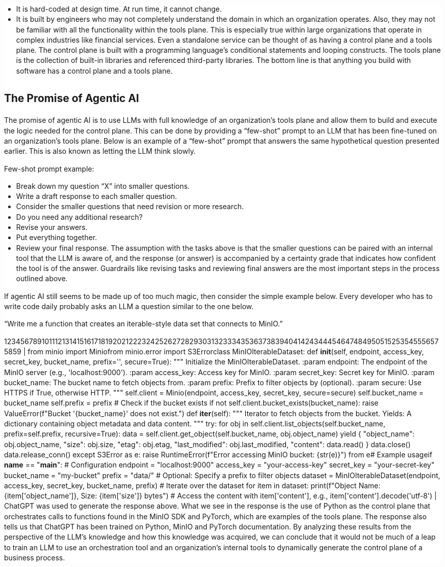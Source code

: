 - It is hard-coded at design time. At run time, it cannot change.
- It is built by engineers who may not completely understand the domain in which an organization operates. Also, they may not be familiar with all the functionality within the tools plane. This is especially true within large organizations that operate in complex industries like financial services.
Even a standalone service can be thought of as having a control plane and a tools plane. The control plane is built with a programming language’s conditional statements and looping constructs. The tools plane is the collection of built-in libraries and referenced third-party libraries. The bottom line is that anything you build with software has a control plane and a tools plane.

## The Promise of Agentic AI
The promise of agentic AI is to use LLMs with full knowledge of an organization’s tools plane and allow them to build and execute the logic needed for the control plane. This can be done by providing a “few-shot” prompt to an LLM that has been fine-tuned on an organization’s tools plane. Below is an example of a “few-shot” prompt that answers the same hypothetical question presented earlier. This is also known as letting the LLM think slowly.

Few-shot prompt example:

- Break down my question “X” into smaller questions.
- Write a draft response to each smaller question.
- Consider the smaller questions that need revision or more research.
- Do you need any additional research?
- Revise your answers.
- Put everything together.
- Review your final response.
The assumption with the tasks above is that the smaller questions can be paired with an internal tool that the LLM is aware of, and the response (or answer) is accompanied by a certainty grade that indicates how confident the tool is of the answer. Guardrails like revising tasks and reviewing final answers are the most important steps in the process outlined above.

If agentic AI still seems to be made up of too much magic, then consider the simple example below. Every developer who has to write code daily probably asks an LLM a question similar to the one below.

“Write me a function that creates an iterable-style data set that connects to MinIO.”

1234567891011121314151617181920212223242526272829303132333435363738394041424344454647484950515253545556575859 |
from minio import Miniofrom minio.error import S3Errorclass MinIOIterableDataset: def __init__(self, endpoint, access_key, secret_key, bucket_name, prefix='', secure=True): """ Initialize the MinIOIterableDataset. :param endpoint: The endpoint of the MinIO server (e.g., 'localhost:9000'). :param access_key: Access key for MinIO. :param secret_key: Secret key for MinIO. :param bucket_name: The bucket name to fetch objects from. :param prefix: Prefix to filter objects by (optional). :param secure: Use HTTPS if True, otherwise HTTP. """ self.client = Minio(endpoint, access_key, secret_key, secure=secure) self.bucket_name = bucket_name self.prefix = prefix # Check if the bucket exists if not self.client.bucket_exists(bucket_name): raise ValueError(f"Bucket '{bucket_name}' does not exist.") def __iter__(self): """ Iterator to fetch objects from the bucket. Yields: A dictionary containing object metadata and data content. """ try: for obj in self.client.list_objects(self.bucket_name, prefix=self.prefix, recursive=True): data = self.client.get_object(self.bucket_name, obj.object_name) yield { "object_name": obj.object_name, "size": obj.size, "etag": obj.etag, "last_modified": obj.last_modified, "content": data.read() } data.close() data.release_conn() except S3Error as e: raise RuntimeError(f"Error accessing MinIO bucket: {str(e)}") from e# Example usageif __name__ == "__main__": # Configuration endpoint = "localhost:9000" access_key = "your-access-key" secret_key = "your-secret-key" bucket_name = "my-bucket" prefix = "data/" # Optional: Specify a prefix to filter objects dataset = MinIOIterableDataset(endpoint, access_key, secret_key, bucket_name, prefix) # Iterate over the dataset for item in dataset: print(f"Object Name: {item['object_name']}, Size: {item['size']} bytes") # Access the content with item['content'], e.g., item['content'].decode('utf-8') |
ChatGPT was used to generate the response above. What we see in the response is the use of Python as the control plane that orchestrates calls to functions found in the MinIO SDK and PyTorch, which are examples of the tools plane. The response also tells us that ChatGPT has been trained on Python, MinIO and PyTorch documentation. By analyzing these results from the perspective of the LLM’s knowledge and how this knowledge was acquired, we can conclude that it would not be much of a leap to train an LLM to use an orchestration tool and an organization’s internal tools to dynamically generate the control plane of a business process.